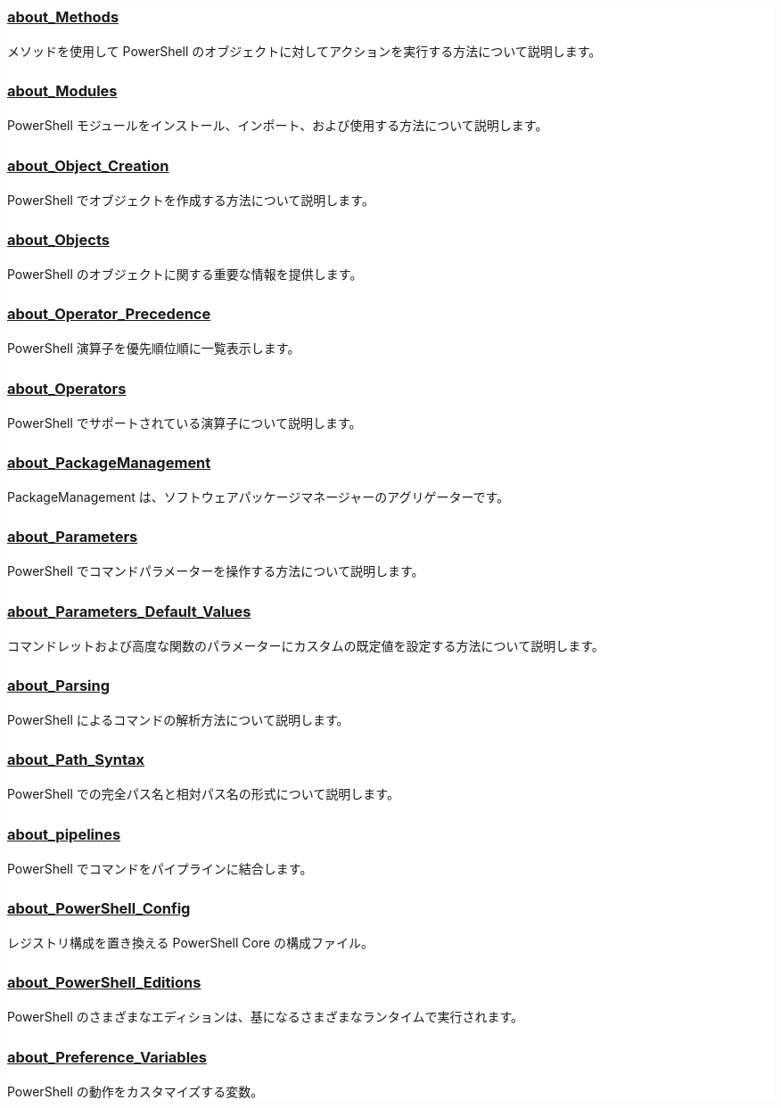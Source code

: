 ### [about_Methods](about_Methods.md)
メソッドを使用して PowerShell のオブジェクトに対してアクションを実行する方法について説明します。

### [about_Modules](about_Modules.md)
PowerShell モジュールをインストール、インポート、および使用する方法について説明します。

### [about_Object_Creation](about_Object_Creation.md)
PowerShell でオブジェクトを作成する方法について説明します。

### [about_Objects](about_Objects.md)
PowerShell のオブジェクトに関する重要な情報を提供します。

### [about_Operator_Precedence](about_Operator_Precedence.md)
PowerShell 演算子を優先順位順に一覧表示します。

### [about_Operators](about_Operators.md)
PowerShell でサポートされている演算子について説明します。

### [about_PackageManagement](about_PackageManagement.md)
PackageManagement は、ソフトウェアパッケージマネージャーのアグリゲーターです。

### [about_Parameters](about_Parameters.md)
PowerShell でコマンドパラメーターを操作する方法について説明します。

### [about_Parameters_Default_Values](about_Parameters_Default_Values.md)
コマンドレットおよび高度な関数のパラメーターにカスタムの既定値を設定する方法について説明します。

### [about_Parsing](about_Parsing.md)
PowerShell によるコマンドの解析方法について説明します。

### [about_Path_Syntax](about_Path_Syntax.md)
PowerShell での完全パス名と相対パス名の形式について説明します。

### [about_pipelines](about_pipelines.md)
PowerShell でコマンドをパイプラインに結合します。

### [about_PowerShell_Config](about_PowerShell_Config.md)
レジストリ構成を置き換える PowerShell Core の構成ファイル。

### [about_PowerShell_Editions](about_PowerShell_Editions.md)
PowerShell のさまざまなエディションは、基になるさまざまなランタイムで実行されます。

### [about_Preference_Variables](about_Preference_Variables.md)
PowerShell の動作をカスタマイズする変数。
